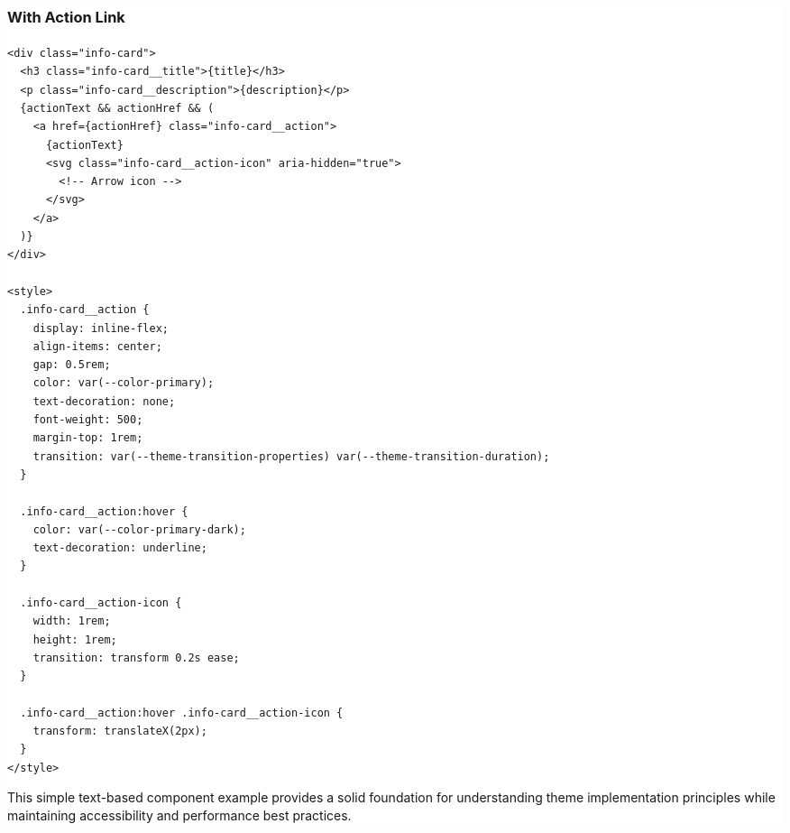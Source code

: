 ### With Action Link
```astro
<div class="info-card">
  <h3 class="info-card__title">{title}</h3>
  <p class="info-card__description">{description}</p>
  {actionText && actionHref && (
    <a href={actionHref} class="info-card__action">
      {actionText}
      <svg class="info-card__action-icon" aria-hidden="true">
        <!-- Arrow icon -->
      </svg>
    </a>
  )}
</div>

<style>
  .info-card__action {
    display: inline-flex;
    align-items: center;
    gap: 0.5rem;
    color: var(--color-primary);
    text-decoration: none;
    font-weight: 500;
    margin-top: 1rem;
    transition: var(--theme-transition-properties) var(--theme-transition-duration);
  }
  
  .info-card__action:hover {
    color: var(--color-primary-dark);
    text-decoration: underline;
  }
  
  .info-card__action-icon {
    width: 1rem;
    height: 1rem;
    transition: transform 0.2s ease;
  }
  
  .info-card__action:hover .info-card__action-icon {
    transform: translateX(2px);
  }
</style>
```

This simple text-based component example provides a solid foundation for understanding theme implementation principles while maintaining accessibility and performance best practices.
